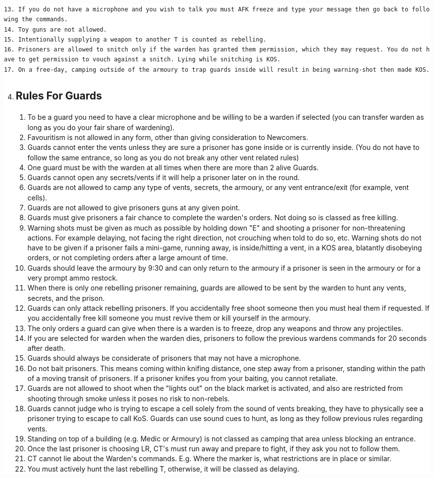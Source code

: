	13. If you do not have a microphone and you wish to talk you must AFK freeze and type your message then go back to following the commands.
	14. Toy guns are not allowed.
	15. Intentionally supplying a weapon to another T is counted as rebelling.
	16. Prisoners are allowed to snitch only if the warden has granted them permission, which they may request. You do not have to get permission to vouch against a snitch. Lying while snitching is KOS.
	17. On a free-day, camping outside of the armoury to trap guards inside will result in being warning-shot then made KOS.

4. ## Rules For Guards
	1. To be a guard you need to have a clear microphone and be willing to be a warden if selected (you can transfer warden as long as you do your fair share of wardening).
	2. Favouritism is not allowed in any form, other than giving consideration to Newcomers.
	3. Guards cannot enter the vents unless they are sure a prisoner has gone inside or is currently inside. (You do not have to follow the same entrance, so long as you do not break any other vent related rules)
	4. One guard must be with the warden at all times when there are more than 2 alive Guards.
	5. Guards cannot open any secrets/vents if it will help a prisoner later on in the round.
	6. Guards are not allowed to camp any type of vents, secrets, the armoury, or any vent entrance/exit (for example, vent cells).
	7. Guards are not allowed to give prisoners guns at any given point.
	8. Guards must give prisoners a fair chance to complete the warden's orders. Not doing so is classed as free killing.
	9. Warning shots must be given as much as possible by holding down "E" and shooting a prisoner for non-threatening actions. For example delaying, not facing the right direction, not crouching when told to do so, etc. Warning shots do not have to be given if a prisoner fails a mini-game, running away, is inside/hitting a vent, in a KOS area, blatantly disobeying orders, or not completing orders after a large amount of time.
	10. Guards should leave the armoury by 9:30 and can only return to the armoury if a prisoner is seen in the armoury or for a very prompt ammo restock.
	11. When there is only one rebelling prisoner remaining, guards are allowed to be sent by the warden to hunt any vents, secrets, and the prison.
	12. Guards can only attack rebelling prisoners. If you accidentally free shoot someone then you must heal them if requested. If you accidentally free kill someone you must revive them or kill yourself in the armoury.
	13. The only orders a guard can give when there is a warden is to freeze, drop any weapons and throw any projectiles.
	14. If you are selected for warden when the warden dies, prisoners to follow the previous wardens commands for 20 seconds after death.
	15. Guards should always be considerate of prisoners that may not have a microphone.
	16. Do not bait prisoners. This means coming within knifing distance, one step away from a prisoner, standing within the path of a moving transit of prisoners. If a prisoner knifes you from your baiting, you cannot retaliate.
	17. Guards are not allowed to shoot when the "lights out" on the black market is activated, and also are restricted from shooting through smoke unless it poses no risk to non-rebels.
	18. Guards cannot judge who is trying to escape a cell solely from the sound of vents breaking, they have to physically see a prisoner trying to escape to call KoS. Guards can use sound cues to hunt, as long as they follow previous rules regarding vents.
	19. Standing on top of a building (e.g. Medic or Armoury) is not classed as camping that area unless blocking an entrance.
	20. Once the last prisoner is choosing LR, CT's must run away and prepare to fight, if they ask you not to follow them.
	21. CT cannot lie about the Warden's commands. E.g. Where the marker is, what restrictions are in place or similar.
	22. You must actively hunt the last rebelling T, otherwise, it will be classed as delaying.
